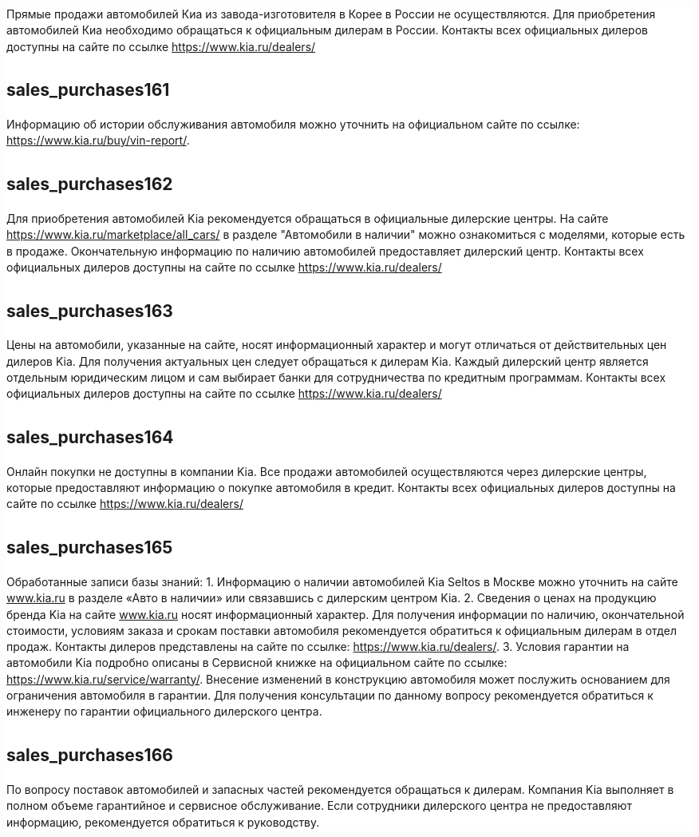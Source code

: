 Прямые продажи автомобилей Киа из завода-изготовителя в Корее в России не осуществляются. Для приобретения автомобилей Киа необходимо обращаться к официальным дилерам в России. Контакты всех официальных дилеров доступны на сайте по ссылке https://www.kia.ru/dealers/

## sales_purchases161

Информацию об истории обслуживания автомобиля можно уточнить на официальном сайте по ссылке: https://www.kia.ru/buy/vin-report/.

## sales_purchases162

Для приобретения автомобилей Kia рекомендуется обращаться в официальные дилерские центры. На сайте https://www.kia.ru/marketplace/all_cars/ в разделе "Автомобили в наличии" можно ознакомиться с моделями, которые есть в продаже. Окончательную информацию по наличию автомобилей предоставляет дилерский центр. Контакты всех официальных дилеров доступны на сайте по ссылке https://www.kia.ru/dealers/

## sales_purchases163

Цены на автомобили, указанные на сайте, носят информационный характер и могут отличаться от действительных цен дилеров Kia. Для получения актуальных цен следует
обращаться к дилерам Kia. Каждый дилерский центр является отдельным юридическим лицом и сам выбирает банки для сотрудничества по кредитным программам. Контакты всех официальных дилеров доступны на сайте по ссылке https://www.kia.ru/dealers/

## sales_purchases164

Онлайн покупки не доступны в компании Kia. Все продажи автомобилей осуществляются через дилерские центры, которые предоставляют информацию о покупке автомобиля в кредит. Контакты всех официальных дилеров доступны на сайте по ссылке https://www.kia.ru/dealers/

## sales_purchases165

Обработанные записи базы знаний: 1. Информацию о наличии автомобилей Kia Seltos в Москве можно уточнить на сайте www.kia.ru в разделе «Авто в наличии» или связавшись с
дилерским центром Kia. 2. Сведения о ценах на продукцию бренда Kia на сайте www.kia.ru носят информационный характер. Для получения информации по наличию, окончательной
стоимости, условиям заказа и срокам поставки автомобиля рекомендуется обратиться к официальным дилерам в отдел продаж. Контакты дилеров представлены на сайте по ссылке:
https://www.kia.ru/dealers/. 3. Условия гарантии на автомобили Kia подробно описаны в Сервисной книжке на официальном сайте по ссылке:
https://www.kia.ru/service/warranty/. Внесение изменений в конструкцию автомобиля может послужить основанием для ограничения автомобиля в гарантии. Для получения
консультации по данному вопросу рекомендуется обратиться к инженеру по гарантии официального дилерского центра.

## sales_purchases166

По вопросу поставок автомобилей и запасных частей рекомендуется обращаться к дилерам. Компания Kia выполняет в полном объеме гарантийное и сервисное обслуживание. Если сотрудники дилерского центра не предоставляют информацию, рекомендуется обратиться к руководству.
